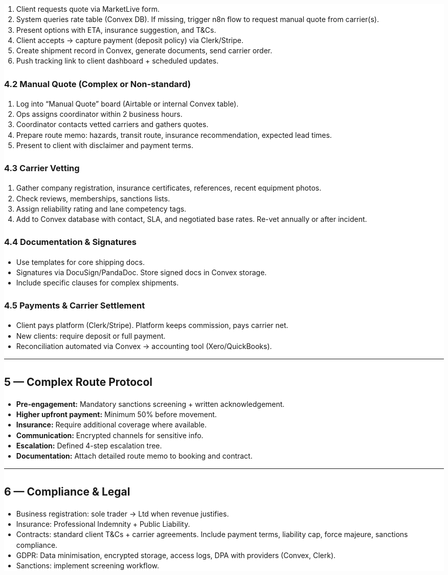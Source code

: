  1. Client requests quote via MarketLive form.
 2. System queries rate table (Convex DB). If missing, trigger n8n flow to request manual quote from carrier(s).
 3. Present options with ETA, insurance suggestion, and T\&Cs.
 4. Client accepts → capture payment (deposit policy) via Clerk/Stripe.
 5. Create shipment record in Convex, generate documents, send carrier order.
 6. Push tracking link to client dashboard + scheduled updates.

 ### 4.2 Manual Quote (Complex or Non-standard)

 1. Log into “Manual Quote” board (Airtable or internal Convex table).
 2. Ops assigns coordinator within 2 business hours.
 3. Coordinator contacts vetted carriers and gathers quotes.
 4. Prepare route memo: hazards, transit route, insurance recommendation, expected lead times.
 5. Present to client with disclaimer and payment terms.

 ### 4.3 Carrier Vetting

 1. Gather company registration, insurance certificates, references, recent equipment photos.
 2. Check reviews, memberships, sanctions lists.
 3. Assign reliability rating and lane competency tags.
 4. Add to Convex database with contact, SLA, and negotiated base rates. Re-vet annually or after incident.

 ### 4.4 Documentation & Signatures

 * Use templates for core shipping docs.
 * Signatures via DocuSign/PandaDoc. Store signed docs in Convex storage.
 * Include specific clauses for complex shipments.

 ### 4.5 Payments & Carrier Settlement

 * Client pays platform (Clerk/Stripe). Platform keeps commission, pays carrier net.
 * New clients: require deposit or full payment.
 * Reconciliation automated via Convex → accounting tool (Xero/QuickBooks).

 ---

 ## 5 — Complex Route Protocol

 * **Pre-engagement:** Mandatory sanctions screening + written acknowledgement.
 * **Higher upfront payment:** Minimum 50% before movement.
 * **Insurance:** Require additional coverage where available.
 * **Communication:** Encrypted channels for sensitive info.
 * **Escalation:** Defined 4-step escalation tree.
 * **Documentation:** Attach detailed route memo to booking and contract.

 ---

 ## 6 — Compliance & Legal

 * Business registration: sole trader → Ltd when revenue justifies.
 * Insurance: Professional Indemnity + Public Liability.
 * Contracts: standard client T\&Cs + carrier agreements. Include payment terms, liability cap, force majeure, sanctions compliance.
 * GDPR: Data minimisation, encrypted storage, access logs, DPA with providers (Convex, Clerk).
 * Sanctions: implement screening workflow.
